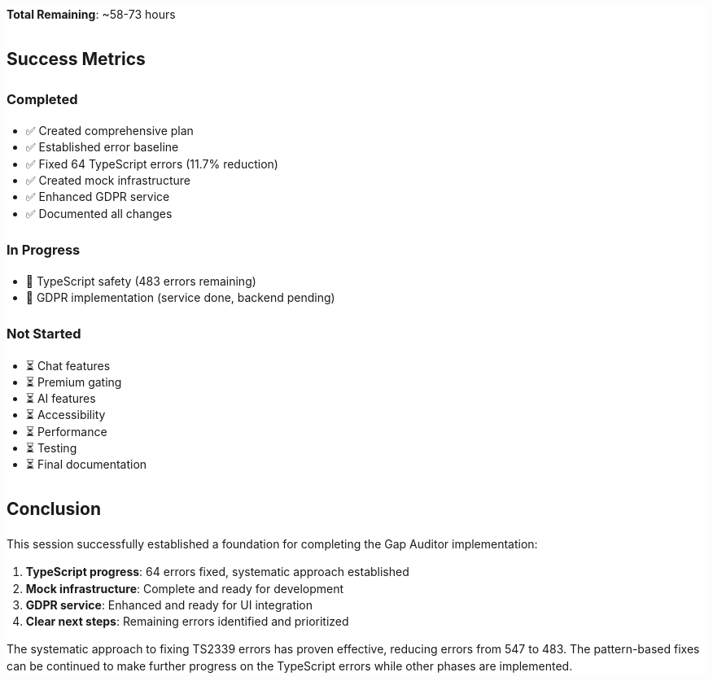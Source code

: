 **Total Remaining**: ~58-73 hours

## Success Metrics

### Completed
- ✅ Created comprehensive plan
- ✅ Established error baseline
- ✅ Fixed 64 TypeScript errors (11.7% reduction)
- ✅ Created mock infrastructure
- ✅ Enhanced GDPR service
- ✅ Documented all changes

### In Progress
- 🔄 TypeScript safety (483 errors remaining)
- 🔄 GDPR implementation (service done, backend pending)

### Not Started
- ⏳ Chat features
- ⏳ Premium gating
- ⏳ AI features
- ⏳ Accessibility
- ⏳ Performance
- ⏳ Testing
- ⏳ Final documentation

## Conclusion

This session successfully established a foundation for completing the Gap Auditor implementation:

1. **TypeScript progress**: 64 errors fixed, systematic approach established
2. **Mock infrastructure**: Complete and ready for development
3. **GDPR service**: Enhanced and ready for UI integration
4. **Clear next steps**: Remaining errors identified and prioritized

The systematic approach to fixing TS2339 errors has proven effective, reducing errors from 547 to 483. The pattern-based fixes can be continued to make further progress on the TypeScript errors while other phases are implemented.

